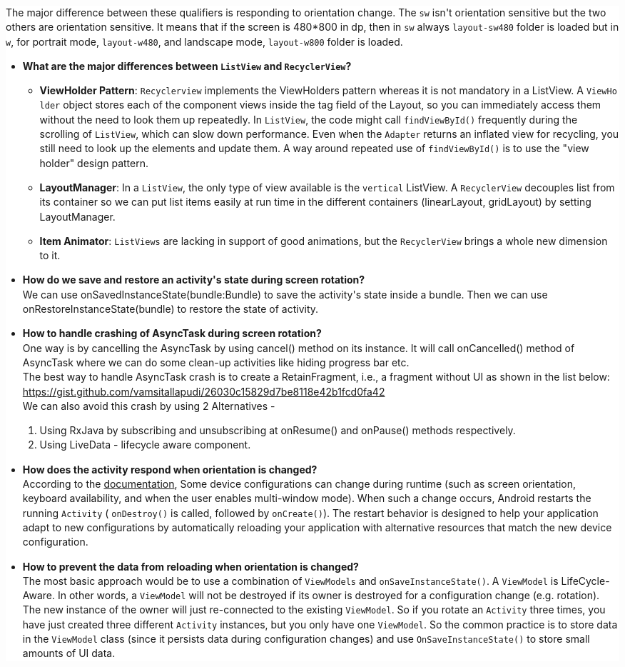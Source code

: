   The major difference between these qualifiers is responding to orientation change. The `sw` isn't orientation sensitive but the two others are orientation sensitive. It means that if the screen is 480*800 in dp, then in `sw` always `layout-sw480` folder is loaded but in `w`, for portrait mode, `layout-w480`, and landscape mode, `layout-w800` folder is loaded.

- **What are the major differences between `ListView` and `RecyclerView`?**

  - **ViewHolder Pattern**: `Recyclerview` implements the ViewHolders pattern whereas it is not mandatory in a ListView. A `ViewHolder` object stores each of the component views inside the tag field of the Layout, so you can immediately access them without the need to look them up repeatedly. In `ListView`, the code might call `findViewById()` frequently during the scrolling of `ListView`, which can slow down performance. Even when the `Adapter` returns an inflated view for recycling, you still need to look up
    the elements and update them. A way around repeated use of `findViewById()`  is to use the "view holder" design pattern.

  - **LayoutManager**: In a `ListView`, the only type of view available is the `vertical` ListView. A `RecyclerView` decouples list from its container so we can put list items easily at run time in the different containers (linearLayout, gridLayout) by setting LayoutManager.

  - **Item Animator**: `ListViews` are lacking in support of good animations,
    but the `RecyclerView` brings a whole new dimension to it.

*  **How do we save and restore an activity's state during screen rotation?** <br/>
    We can use onSavedInstanceState(bundle:Bundle) to save the activity's state inside a bundle. Then we can use onRestoreInstanceState(bundle) to restore the state of activity.

*  **How to handle crashing of AsyncTask during screen rotation?** <br/>
    One way is by cancelling the AsyncTask by using cancel() method on its instance. It will call onCancelled() method of AsyncTask where we can do some clean-up activities like hiding progress bar etc.  </br>
    The best way to handle AsyncTask crash is to create a RetainFragment, i.e., a fragment without UI as shown in the list below: https://gist.github.com/vamsitallapudi/26030c15829d7be8118e42b1fcd0fa42  </br>
    We can also avoid this crash by using 2 Alternatives -  </br>
    1) Using RxJava by subscribing and unsubscribing at onResume() and onPause() methods respectively. </br>
    2) Using LiveData - lifecycle aware component.
  
- **How does the activity respond when orientation is changed?**  </br>
  According to the [documentation](https://developer.android.com/guide/topics/resources/runtime-changes), Some device configurations can change during runtime (such as screen orientation, keyboard availability, and when the user enables multi-window mode). When such a change occurs, Android restarts the running `Activity` ( `onDestroy()` is called, followed by `onCreate()`). The restart behavior is designed to help your application adapt to new configurations by automatically reloading your application with alternative resources that match the new device configuration.

- **How to prevent the data from reloading when orientation is changed?**  </br>
  The most basic approach would be to use a combination of `ViewModels` and `onSaveInstanceState()`. A `ViewModel` is LifeCycle-Aware. In other words, a `ViewModel` will not be destroyed if its owner is destroyed for a configuration change (e.g. rotation). The new instance of the owner will just re-connected to the existing `ViewModel`. So if you rotate an `Activity` three times, you have just created three different `Activity` instances, but you only have one `ViewModel`. So the common practice is to store data in the `ViewModel` class (since it persists data during configuration changes) and use `OnSaveInstanceState()` to store small amounts of UI data.
